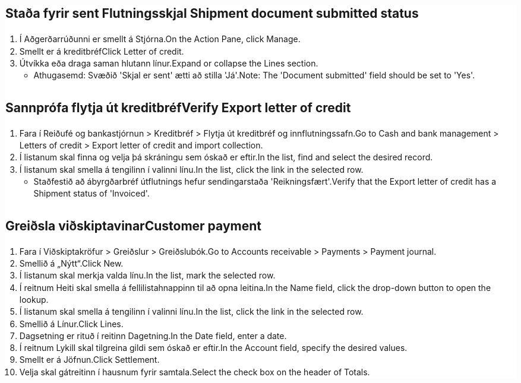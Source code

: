 ## <a name="shipment-document-submitted-status"></a><span data-ttu-id="9811d-170">Staða fyrir sent Flutningsskjal </span><span class="sxs-lookup"><span data-stu-id="9811d-170">Shipment document submitted status</span></span>
1. <span data-ttu-id="9811d-171">Í Aðgerðarrúðunni er smellt á Stjórna.</span><span class="sxs-lookup"><span data-stu-id="9811d-171">On the Action Pane, click Manage.</span></span>
2. <span data-ttu-id="9811d-172">Smellt er á kreditbréf</span><span class="sxs-lookup"><span data-stu-id="9811d-172">Click Letter of credit.</span></span>
3. <span data-ttu-id="9811d-173">Útvíkka eða draga saman hlutann línur.</span><span class="sxs-lookup"><span data-stu-id="9811d-173">Expand or collapse the Lines section.</span></span>
    * <span data-ttu-id="9811d-174">Athugasemd: Svæðið 'Skjal er sent' ætti að stilla 'Já'.</span><span class="sxs-lookup"><span data-stu-id="9811d-174">Note: The 'Document submitted' field should be set to 'Yes'.</span></span>  

## <a name="verify-export-letter-of-credit"></a><span data-ttu-id="9811d-175">Sannprófa flytja út kreditbréf</span><span class="sxs-lookup"><span data-stu-id="9811d-175">Verify Export letter of credit</span></span>
1. <span data-ttu-id="9811d-176">Fara í Reiðufé og bankastjórnun > Kreditbréf > Flytja út kreditbréf og innflutningssafn.</span><span class="sxs-lookup"><span data-stu-id="9811d-176">Go to Cash and bank management > Letters of credit > Export letter of credit and import collection.</span></span>
2. <span data-ttu-id="9811d-177">Í listanum skal finna og velja þá skráningu sem óskað er eftir.</span><span class="sxs-lookup"><span data-stu-id="9811d-177">In the list, find and select the desired record.</span></span>
3. <span data-ttu-id="9811d-178">Í listanum skal smella á tengilinn í valinni línu.</span><span class="sxs-lookup"><span data-stu-id="9811d-178">In the list, click the link in the selected row.</span></span>
    * <span data-ttu-id="9811d-179">Staðfestið að ábyrgðarbréf útflutnings hefur sendingarstaða 'Reikningsfært'.</span><span class="sxs-lookup"><span data-stu-id="9811d-179">Verify that the Export letter of credit has a Shipment status of 'Invoiced'.</span></span>  

## <a name="customer-payment"></a><span data-ttu-id="9811d-180">Greiðsla viðskiptavinar</span><span class="sxs-lookup"><span data-stu-id="9811d-180">Customer payment</span></span>
1. <span data-ttu-id="9811d-181">Fara í Viðskiptakröfur > Greiðslur > Greiðslubók.</span><span class="sxs-lookup"><span data-stu-id="9811d-181">Go to Accounts receivable > Payments > Payment journal.</span></span>
2. <span data-ttu-id="9811d-182">Smellið á „Nýtt“.</span><span class="sxs-lookup"><span data-stu-id="9811d-182">Click New.</span></span>
3. <span data-ttu-id="9811d-183">Í listanum skal merkja valda línu.</span><span class="sxs-lookup"><span data-stu-id="9811d-183">In the list, mark the selected row.</span></span>
4. <span data-ttu-id="9811d-184">Í reitnum Heiti skal smella á fellilistahnappinn til að opna leitina.</span><span class="sxs-lookup"><span data-stu-id="9811d-184">In the Name field, click the drop-down button to open the lookup.</span></span>
5. <span data-ttu-id="9811d-185">Í listanum skal smella á tengilinn í valinni línu.</span><span class="sxs-lookup"><span data-stu-id="9811d-185">In the list, click the link in the selected row.</span></span>
6. <span data-ttu-id="9811d-186">Smellið á Línur.</span><span class="sxs-lookup"><span data-stu-id="9811d-186">Click Lines.</span></span>
7. <span data-ttu-id="9811d-187">Dagsetning er rituð í reitinn Dagetning.</span><span class="sxs-lookup"><span data-stu-id="9811d-187">In the Date field, enter a date.</span></span>
8. <span data-ttu-id="9811d-188">Í reitnum Lykill skal tilgreina gildi sem óskað er eftir.</span><span class="sxs-lookup"><span data-stu-id="9811d-188">In the Account field, specify the desired values.</span></span>
9. <span data-ttu-id="9811d-189">Smellt er á Jöfnun.</span><span class="sxs-lookup"><span data-stu-id="9811d-189">Click Settlement.</span></span>
10. <span data-ttu-id="9811d-190">Velja skal gátreitinn í hausnum fyrir samtala.</span><span class="sxs-lookup"><span data-stu-id="9811d-190">Select the check box on the header of Totals.</span></span>